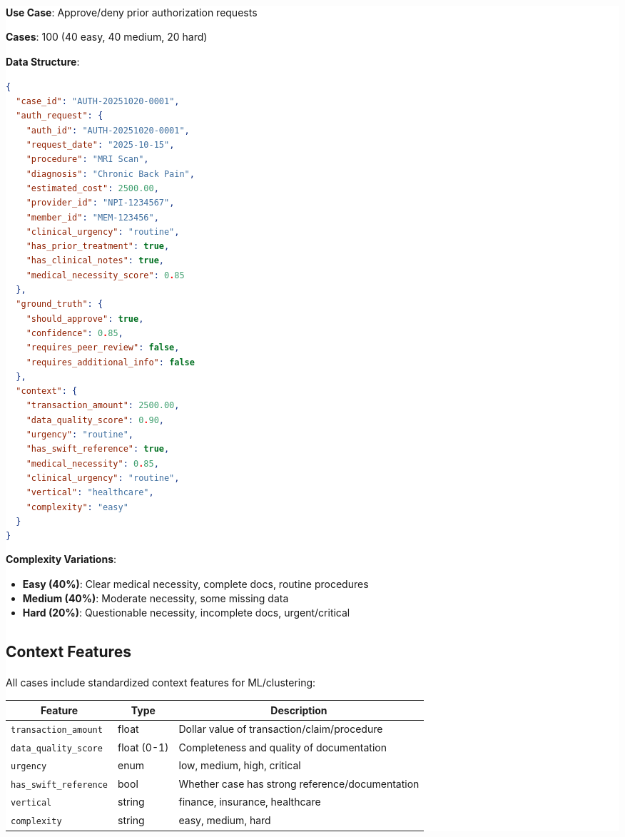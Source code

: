 **Use Case**: Approve/deny prior authorization requests

**Cases**: 100 (40 easy, 40 medium, 20 hard)

**Data Structure**:
```json
{
  "case_id": "AUTH-20251020-0001",
  "auth_request": {
    "auth_id": "AUTH-20251020-0001",
    "request_date": "2025-10-15",
    "procedure": "MRI Scan",
    "diagnosis": "Chronic Back Pain",
    "estimated_cost": 2500.00,
    "provider_id": "NPI-1234567",
    "member_id": "MEM-123456",
    "clinical_urgency": "routine",
    "has_prior_treatment": true,
    "has_clinical_notes": true,
    "medical_necessity_score": 0.85
  },
  "ground_truth": {
    "should_approve": true,
    "confidence": 0.85,
    "requires_peer_review": false,
    "requires_additional_info": false
  },
  "context": {
    "transaction_amount": 2500.00,
    "data_quality_score": 0.90,
    "urgency": "routine",
    "has_swift_reference": true,
    "medical_necessity": 0.85,
    "clinical_urgency": "routine",
    "vertical": "healthcare",
    "complexity": "easy"
  }
}
```

**Complexity Variations**:
- **Easy (40%)**: Clear medical necessity, complete docs, routine procedures
- **Medium (40%)**: Moderate necessity, some missing data
- **Hard (20%)**: Questionable necessity, incomplete docs, urgent/critical

## Context Features

All cases include standardized context features for ML/clustering:

| Feature | Type | Description |
|---------|------|-------------|
| `transaction_amount` | float | Dollar value of transaction/claim/procedure |
| `data_quality_score` | float (0-1) | Completeness and quality of documentation |
| `urgency` | enum | low, medium, high, critical |
| `has_swift_reference` | bool | Whether case has strong reference/documentation |
| `vertical` | string | finance, insurance, healthcare |
| `complexity` | string | easy, medium, hard |
